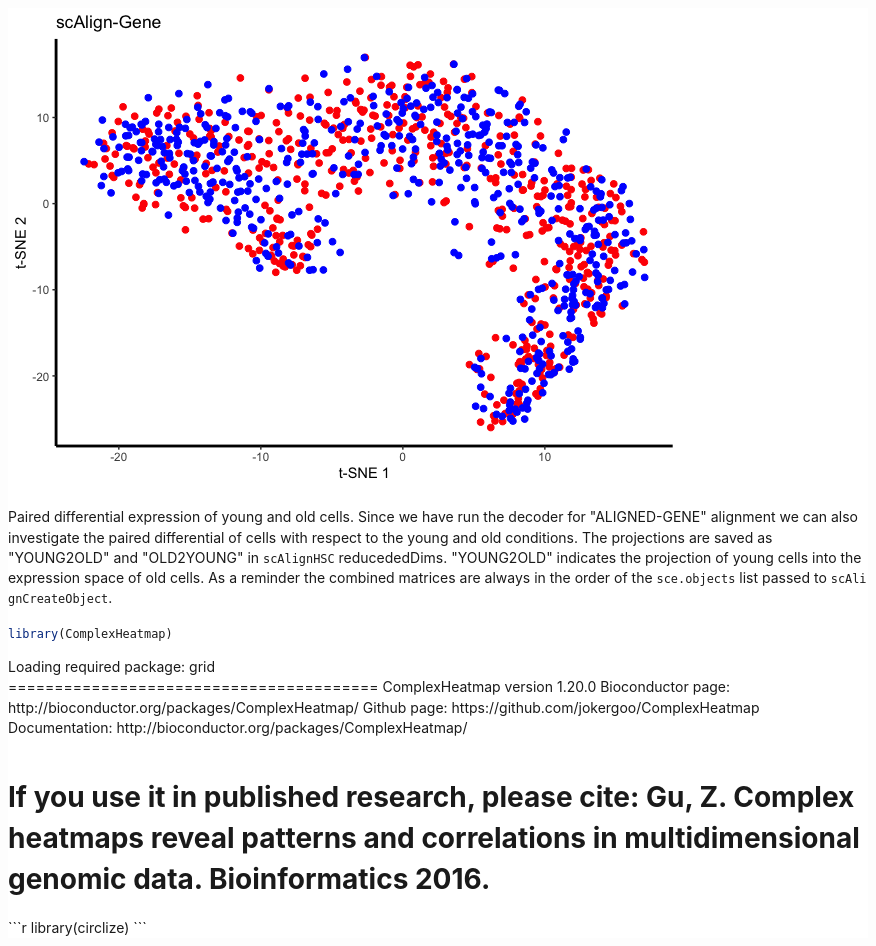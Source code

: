 ![](scRNA_Workshop-alignment_files/figure-html/visualizeHSC-2.png)


 Paired differential expression of young and old cells.
Since we have run the decoder for "ALIGNED-GENE" alignment we can also investigate the paired differential of cells with respect to the young and old conditions. The projections are saved as "YOUNG2OLD" and "OLD2YOUNG" in `scAlignHSC` reducededDims. "YOUNG2OLD" indicates the projection of young cells into the expression space of old cells. As a reminder the combined matrices are always in the order of the `sce.objects` list passed to `scAlignCreateObject`.


```r
library(ComplexHeatmap)
```

<div class='r_output'> Loading required package: grid
</div>
<div class='r_output'> ========================================
 ComplexHeatmap version 1.20.0
 Bioconductor page: http://bioconductor.org/packages/ComplexHeatmap/
 Github page: https://github.com/jokergoo/ComplexHeatmap
 Documentation: http://bioconductor.org/packages/ComplexHeatmap/
 
 If you use it in published research, please cite:
 Gu, Z. Complex heatmaps reveal patterns and correlations in multidimensional 
   genomic data. Bioinformatics 2016.
 ========================================
</div>
```r
library(circlize)
```
